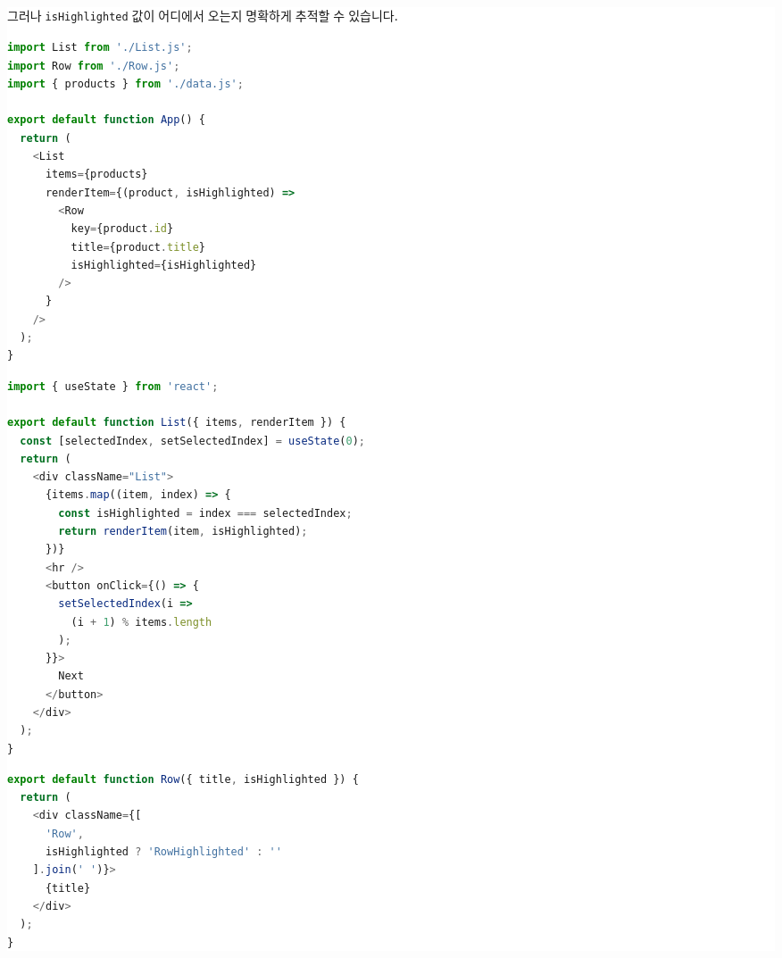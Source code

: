 그러나 `isHighlighted` 값이 어디에서 오는지 명확하게 추적할 수 있습니다.

<Sandpack>

```js
import List from './List.js';
import Row from './Row.js';
import { products } from './data.js';

export default function App() {
  return (
    <List
      items={products}
      renderItem={(product, isHighlighted) =>
        <Row
          key={product.id}
          title={product.title}
          isHighlighted={isHighlighted}
        />
      }
    />
  );
}
```

```js src/List.js active
import { useState } from 'react';

export default function List({ items, renderItem }) {
  const [selectedIndex, setSelectedIndex] = useState(0);
  return (
    <div className="List">
      {items.map((item, index) => {
        const isHighlighted = index === selectedIndex;
        return renderItem(item, isHighlighted);
      })}
      <hr />
      <button onClick={() => {
        setSelectedIndex(i =>
          (i + 1) % items.length
        );
      }}>
        Next
      </button>
    </div>
  );
}
```

```js src/Row.js
export default function Row({ title, isHighlighted }) {
  return (
    <div className={[
      'Row',
      isHighlighted ? 'RowHighlighted' : ''
    ].join(' ')}>
      {title}
    </div>
  );
}
```
